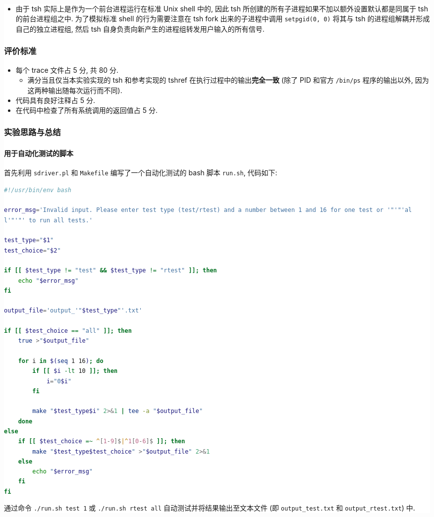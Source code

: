 - 由于 tsh 实际上是作为一个前台进程运行在标准 Unix shell 中的, 因此 tsh 所创建的所有子进程如果不加以额外设置默认都是同属于 tsh 的前台进程组之中. 为了模拟标准 shell 的行为需要注意在 tsh fork 出来的子进程中调用 `setpgid(0, 0)` 将其与 tsh 的进程组解耦并形成自己的独立进程组, 然后 tsh 自身负责向新产生的进程组转发用户输入的所有信号.

### 评价标准

- 每个 trace 文件占 5 分, 共 80 分.
  - 满分当且仅当本实验实现的 tsh 和参考实现的 tshref 在执行过程中的输出**完全一致** (除了 PID 和官方 `/bin/ps` 程序的输出以外, 因为这两种输出随每次运行而不同).
- 代码具有良好注释占 5 分.
- 在代码中检查了所有系统调用的返回值占 5 分.

### 实验思路与总结

#### 用于自动化测试的脚本

首先利用 `sdriver.pl` 和 `Makefile` 编写了一个自动化测试的 bash 脚本 `run.sh`, 代码如下:

```bash
#!/usr/bin/env bash

error_msg='Invalid input. Please enter test type (test/rtest) and a number between 1 and 16 for one test or '"'"'all'"'"' to run all tests.'

test_type="$1"
test_choice="$2"

if [[ $test_type != "test" && $test_type != "rtest" ]]; then
    echo "$error_msg"
fi

output_file='output_'"$test_type"'.txt'

if [[ $test_choice == "all" ]]; then
    true >"$output_file"

    for i in $(seq 1 16); do
        if [[ $i -lt 10 ]]; then
            i="0$i"
        fi

        make "$test_type$i" 2>&1 | tee -a "$output_file"
    done
else
    if [[ $test_choice =~ ^[1-9]$|^1[0-6]$ ]]; then
        make "$test_type$test_choice" >"$output_file" 2>&1
    else
        echo "$error_msg"
    fi
fi
```

通过命令 `./run.sh test 1` 或 `./run.sh rtest all` 自动测试并将结果输出至文本文件 (即 `output_test.txt` 和 `output_rtest.txt`) 中.
